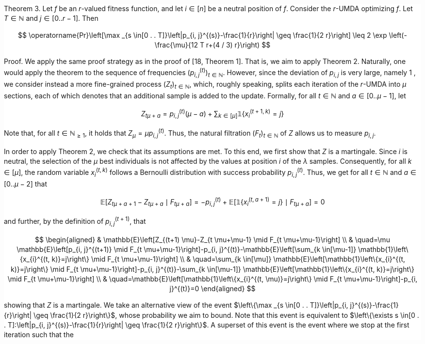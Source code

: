 Theorem 3. Let $f$ be an $r$-valued fitness function, and let $i \in[n]$ be a neutral position of $f$. Consider the $r$-UMDA optimizing $f$. Let $T \in \mathbb{N}$ and $j \in[0 . . r-1]$. Then

$$
\operatorname{Pr}\left[\max _{s \in[0 . . T]}\left|p_{i, j}^{(s)}-\frac{1}{r}\right| \geq \frac{1}{2 r}\right] \leq 2 \exp \left(-\frac{\mu}{12 T r+(4 / 3) r}\right)
$$

Proof. We apply the same proof strategy as in the proof of [18, Theorem 1]. That is, we aim to apply Theorem 2. Naturally, one would apply the theorem to the sequence of frequencies $\left(p_{i, j}^{(t)}\right)_{t \in \mathbb{N}}$. However, since the deviation of $p_{i, j}$ is very large, namely 1 , we consider instead a more fine-grained process $\left(Z_{t}\right)_{t \in \mathbb{N}}$, which, roughly speaking, splits each iteration of the $r$-UMDA into $\mu$ sections, each of which denotes that an additional sample is added to the update. Formally, for all $t \in \mathbb{N}$ and $a \in[0 . . \mu-1]$, let

$$
Z_{t \mu+a}=p_{i, j}^{(t)}(\mu-a)+\sum_{k \in[\mu]} \mathbb{1}\left\{x_{i}^{(t+1, k)}=j\right\}
$$

Note that, for all $t \in \mathbb{N}_{\geq 1}$, it holds that $Z_{\mu}=\mu p_{i, j}^{(t)}$. Thus, the natural filtration $\left(F_{t}\right)_{t \in \mathbb{N}}$ of $Z$ allows us to measure $p_{i, j}$.

In order to apply Theorem 2, we check that its assumptions are met. To this end, we first show that $Z$ is a martingale. Since $i$ is neutral, the selection of the $\mu$ best individuals is not affected by the values at position $i$ of the $\lambda$ samples. Consequently, for all $k \in[\mu]$, the random variable $x_{i}^{(t, k)}$ follows a Bernoulli distribution with success probability $p_{i, j}^{(t)}$. Thus, we get for all $t \in \mathbb{N}$ and $a \in[0 . . \mu-2]$ that

$$
\mathbb{E}\left[Z_{t \mu+a+1}-Z_{t \mu+a} \mid F_{t \mu+a}\right]=-p_{i, j}^{(t)}+\mathbb{E}\left[\mathbb{1}\left\{x_{i}^{(t, a+1)}=j\right\} \mid F_{t \mu+a}\right]=0
$$

and further, by the definition of $p_{i, j}^{(t+1)}$, that

$$
\begin{aligned}
& \mathbb{E}\left[Z_{(t+1) \mu}-Z_{t \mu+\mu-1} \mid F_{t \mu+\mu-1}\right] \\
& \quad=\mu \mathbb{E}\left[p_{i, j}^{(t+1)} \mid F_{t \mu+\mu-1}\right]-p_{i, j}^{(t)}-\mathbb{E}\left[\sum_{k \in[\mu-1]} \mathbb{1}\left\{x_{i}^{(t, k)}=j\right\} \mid F_{t \mu+\mu-1}\right] \\
& \quad=\sum_{k \in[\mu]} \mathbb{E}\left[\mathbb{1}\left\{x_{i}^{(t, k)}=j\right\} \mid F_{t \mu+\mu-1}\right]-p_{i, j}^{(t)}-\sum_{k \in[\mu-1]} \mathbb{E}\left[\mathbb{1}\left\{x_{i}^{(t, k)}=j\right\} \mid F_{t \mu+\mu-1}\right] \\
& \quad=\mathbb{E}\left[\mathbb{1}\left\{x_{i}^{(t, \mu)}=j\right\} \mid F_{t \mu+\mu-1}\right]-p_{i, j}^{(t)}=0
\end{aligned}
$$

showing that $Z$ is a martingale.
We take an alternative view of the event $\left\{\max _{s \in[0 . . T]}\left|p_{i, j}^{(s)}-\frac{1}{r}\right| \geq \frac{1}{2 r}\right\}$, whose probability we aim to bound. Note that this event is equivalent to $\left\{\exists s \in[0 . . T]:\left|p_{i, j}^{(s)}-\frac{1}{r}\right| \geq \frac{1}{2 r}\right\}$. A superset of this event is the event where we stop at the first iteration such that the


[^0]:    ${ }^{\text {a }}$ This article belongs to Section C: Theory of natural computing, Edited by Lila Kari.